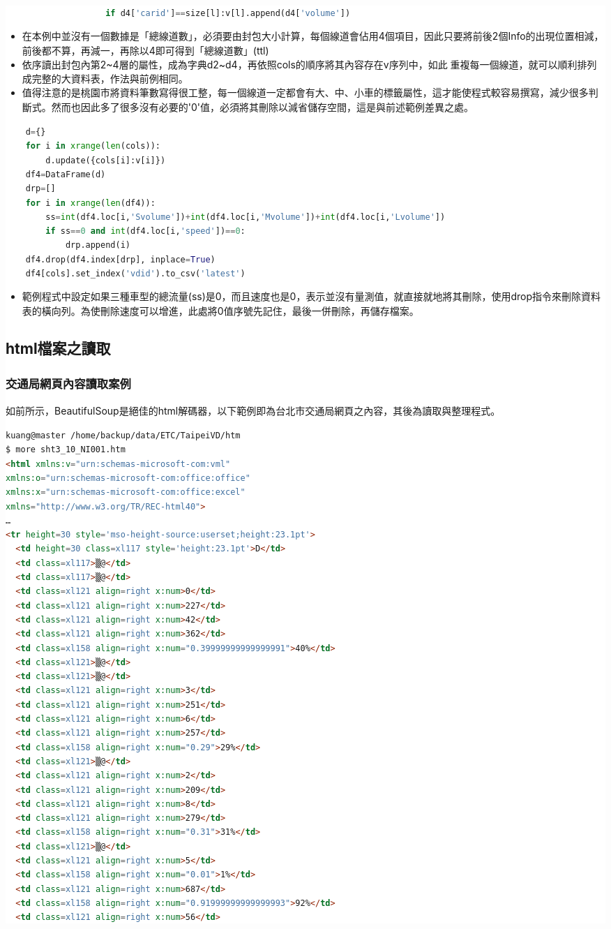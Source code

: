 ```python
                    if d4['carid']==size[l]:v[l].append(d4['volume'])
```
- 在本例中並沒有一個數據是「總線道數」，必須要由封包大小計算，每個線道會佔用4個項目，因此只要將前後2個Info的出現位置相減，前後都不算，再減一，再除以4即可得到「總線道數」(ttl)
- 依序讀出封包內第2~4層的屬性，成為字典d2~d4，再依照cols的順序將其內容存在v序列中，如此 重複每一個線道，就可以順利排列成完整的大資料表，作法與前例相同。
- 值得注意的是桃園市將資料筆數寫得很工整，每一個線道一定都會有大、中、小車的標籤屬性，這才能使程式較容易撰寫，減少很多判斷式。然而也因此多了很多沒有必要的'0'值，必須將其刪除以減省儲存空間，這是與前述範例差異之處。

```python
    d={}
    for i in xrange(len(cols)):
        d.update({cols[i]:v[i]})
    df4=DataFrame(d)
    drp=[]
    for i in xrange(len(df4)):
        ss=int(df4.loc[i,'Svolume'])+int(df4.loc[i,'Mvolume'])+int(df4.loc[i,'Lvolume'])
        if ss==0 and int(df4.loc[i,'speed'])==0:
            drp.append(i)
    df4.drop(df4.index[drp], inplace=True)
    df4[cols].set_index('vdid').to_csv('latest')
```
- 範例程式中設定如果三種車型的總流量(ss)是0，而且速度也是0，表示並沒有量測值，就直接就地將其刪除，使用drop指令來刪除資料表的橫向列。為使刪除速度可以增進，此處將0值序號先記住，最後一併刪除，再儲存檔案。

## html檔案之讀取
### 交通局網頁內容讀取案例
如前所示，BeautifulSoup是絕佳的html解碼器，以下範例即為台北市交通局網頁之內容，其後為讀取與整理程式。

```html
kuang@master /home/backup/data/ETC/TaipeiVD/htm
$ more sht3_10_NI001.htm
<html xmlns:v="urn:schemas-microsoft-com:vml"
xmlns:o="urn:schemas-microsoft-com:office:office"
xmlns:x="urn:schemas-microsoft-com:office:excel"
xmlns="http://www.w3.org/TR/REC-html40">
…
<tr height=30 style='mso-height-source:userset;height:23.1pt'>
  <td height=30 class=xl117 style='height:23.1pt'>D</td>
  <td class=xl117>▒@</td>
  <td class=xl117>▒@</td>
  <td class=xl121 align=right x:num>0</td>
  <td class=xl121 align=right x:num>227</td>
  <td class=xl121 align=right x:num>42</td>
  <td class=xl121 align=right x:num>362</td>
  <td class=xl158 align=right x:num="0.39999999999999991">40%</td>
  <td class=xl121>▒@</td>
  <td class=xl121>▒@</td>
  <td class=xl121 align=right x:num>3</td>
  <td class=xl121 align=right x:num>251</td>
  <td class=xl121 align=right x:num>6</td>
  <td class=xl121 align=right x:num>257</td>
  <td class=xl158 align=right x:num="0.29">29%</td>
  <td class=xl121>▒@</td>
  <td class=xl121 align=right x:num>2</td>
  <td class=xl121 align=right x:num>209</td>
  <td class=xl121 align=right x:num>8</td>
  <td class=xl121 align=right x:num>279</td>
  <td class=xl158 align=right x:num="0.31">31%</td>
  <td class=xl121>▒@</td>
  <td class=xl121 align=right x:num>5</td>
  <td class=xl158 align=right x:num="0.01">1%</td>
  <td class=xl121 align=right x:num>687</td>
  <td class=xl158 align=right x:num="0.91999999999999993">92%</td>
  <td class=xl121 align=right x:num>56</td>
```

[xml]: <> " 「可延伸標示語言」(Extensible Markup Language， XML)是一個讓文件能夠很容易地讓人去閱讀，同時又很容易讓電腦程式去辨識的語言格式和語法，它自SGML(Standard Generalized Markup Language)延伸而來。"
[json]: <https://zh.wikipedia.org/zh-tw/JSON> "JSON（JavaScript Object Notation, /ˈdʒeɪsən/）是由道格拉斯·克羅克福特構想和設計的一種輕量級資料交換格式。其內容由屬性和值所組成，因此也有易於閱讀和處理的優勢。JSON是獨立於程式語言的資料格式，其不僅是JavaScript的子集，也採用了C語言家族的習慣用法，目前也有許多程式語言都能夠將其解析和字串化，其廣泛使用的程度也使其成為通用的資料格式。"